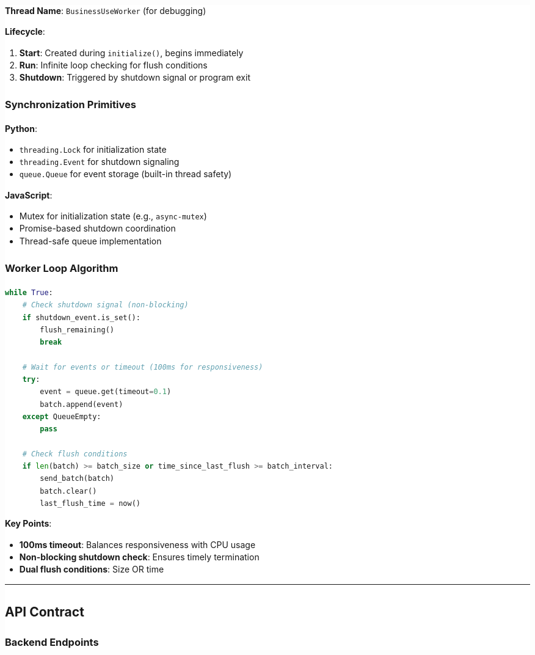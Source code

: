 **Thread Name**: `BusinessUseWorker` (for debugging)

**Lifecycle**:
1. **Start**: Created during `initialize()`, begins immediately
2. **Run**: Infinite loop checking for flush conditions
3. **Shutdown**: Triggered by shutdown signal or program exit

### Synchronization Primitives

**Python**:
- `threading.Lock` for initialization state
- `threading.Event` for shutdown signaling
- `queue.Queue` for event storage (built-in thread safety)

**JavaScript**:
- Mutex for initialization state (e.g., `async-mutex`)
- Promise-based shutdown coordination
- Thread-safe queue implementation

### Worker Loop Algorithm

```python
while True:
    # Check shutdown signal (non-blocking)
    if shutdown_event.is_set():
        flush_remaining()
        break

    # Wait for events or timeout (100ms for responsiveness)
    try:
        event = queue.get(timeout=0.1)
        batch.append(event)
    except QueueEmpty:
        pass

    # Check flush conditions
    if len(batch) >= batch_size or time_since_last_flush >= batch_interval:
        send_batch(batch)
        batch.clear()
        last_flush_time = now()
```

**Key Points**:
- **100ms timeout**: Balances responsiveness with CPU usage
- **Non-blocking shutdown check**: Ensures timely termination
- **Dual flush conditions**: Size OR time

---

## API Contract

### Backend Endpoints
